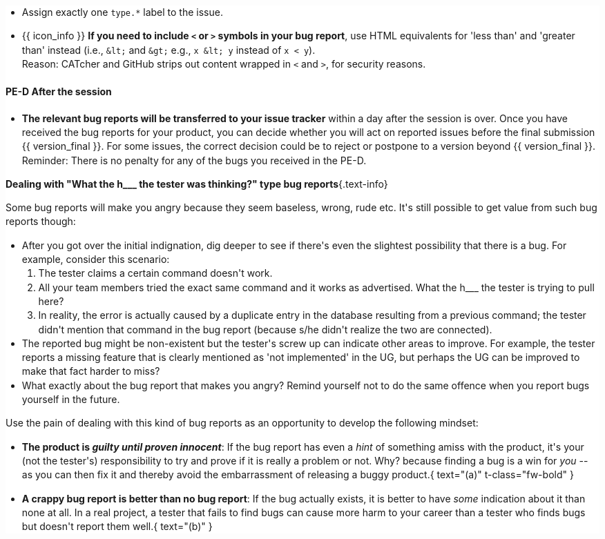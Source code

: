 * Assign exactly one `type.*` label to the issue.
<div class="indented-level1">
<include src="tp-pe-fragment.md#type-labels" />
</div>


* {{ icon_info }} **If you need to include `<` or `>` symbols in your bug report**, use HTML equivalents for 'less than'
and 'greater than' instead (i.e., `&lt;` and `&gt;` e.g., `x &lt; y` instead of `x < y`).<br>
Reason: CATcher and GitHub strips out content wrapped in `<` and `>`, for security reasons.
</box>
</div>

<span id="after-ped">

#### <span class="badge bg-primary">PE-D</span> <span class="text-primary">After the session</span>
* **The relevant bug reports will be transferred to your issue tracker** within a day after the session is over. Once you have received the bug reports for your product, you can decide whether you will act on reported issues before the final submission {{ version_final }}. For some issues, the correct decision could be to reject or postpone to a version beyond {{ version_final }}.<br>
  Reminder: There is no penalty for any of the bugs you received in the PE-D.

<div class="indented-level1">

<box type="info" seamless icon=":fas-angry:">

****Dealing with "What the h___ the tester was thinking?" type bug reports****{.text-info}

Some bug reports will make you angry because they seem baseless, wrong, rude etc. It's still possible to get value from such bug reports though:
* After you got over the initial indignation, dig deeper to see if there's even the slightest possibility that there is a bug. For example, consider this scenario:
   1. The tester claims a certain command doesn't work.
   1. All your team members tried the exact same command and it works as advertised. What the h___ the tester is trying to pull here?
   1. In reality, the error is actually caused by a duplicate entry in the database resulting from a previous command; the tester didn't mention that command in the bug report (because s/he didn't realize the two are connected).
* The reported bug might be non-existent but the tester's screw up can indicate other areas to improve. For example, the tester reports a missing feature that is clearly mentioned as 'not implemented' in the UG, but perhaps the UG can be improved to make that fact harder to miss?
* What exactly about the bug report that makes you angry? Remind yourself not to do the same offence when you report bugs yourself in the future.

Use the pain of dealing with this kind of bug reports as an opportunity to develop the following mindset:

* **The product is _guilty until proven innocent_**: If the bug report has even a _hint_ of something amiss with the product, it's your (not the tester's) responsibility to try and prove if it is really a problem or not. Why? because finding a bug is a win for _you_ -- as you can then fix it and thereby avoid the embarrassment of releasing a buggy product.{ text="(a)" t-class="fw-bold" }

* **A crappy bug report is better than no bug report**: If the bug actually exists, it is better to have _some_ indication about it than none at all. In a real project, a tester that fails to find bugs can cause more harm to your career than a tester who finds bugs but doesn't report them well.{ text="(b)" }
